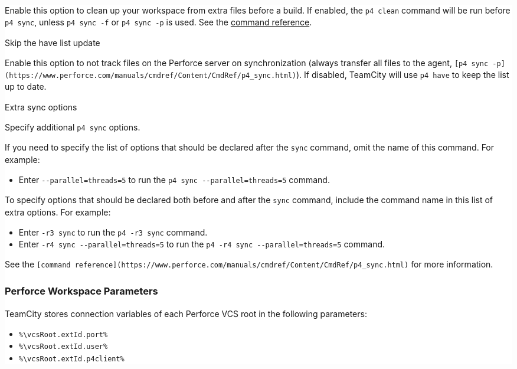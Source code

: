 </td>

<td>

Enable this option to clean up your workspace from extra files before a build. If enabled, the `p4 clean` command will be run before `p4 sync`, unless `p4 sync -f` or `p4 sync -p` is used. See the [command reference](https://www.perforce.com/manuals/cmdref/Content/CmdRef/p4_sync.html).

</td></tr><tr>

<td>

Skip the have list update

</td>

<td>

Enable this option to not track files on the Perforce server on synchronization (always transfer all files to the agent, `[p4 sync -p](https://www.perforce.com/manuals/cmdref/Content/CmdRef/p4_sync.html)`). If disabled, TeamCity will use `p4 have` to keep the list up to date.

</td></tr><tr>

<td>

Extra sync options

</td>

<td>

Specify additional `p4 sync` options.

If you need to specify the list of options that should be declared after the `sync` command, omit the name of this command. For example:

<ul>
<li>Enter <code>--parallel=threads=5</code> to run the <code>p4 sync --parallel=threads=5</code> command.</li>
</ul>

To specify options that should be declared both before and after the `sync` command, include the command name in this list of extra options. For example:

<ul>
<li>Enter <code>-r3 sync</code> to run the <code>p4 -r3 sync</code> command.</li>
<li>Enter <code>-r4 sync --parallel=threads=5</code> to run the <code>p4 -r4 sync --parallel=threads=5</code> command.</li>
</ul>

See the `[command reference](https://www.perforce.com/manuals/cmdref/Content/CmdRef/p4_sync.html)` for more information.

</td></tr></table>

### Perforce Workspace Parameters

TeamCity stores connection variables of each Perforce VCS root in the following parameters:
* `%\vcsRoot.extId.port%`
* `%\vcsRoot.extId.user%`
* `%\vcsRoot.extId.p4client%`
